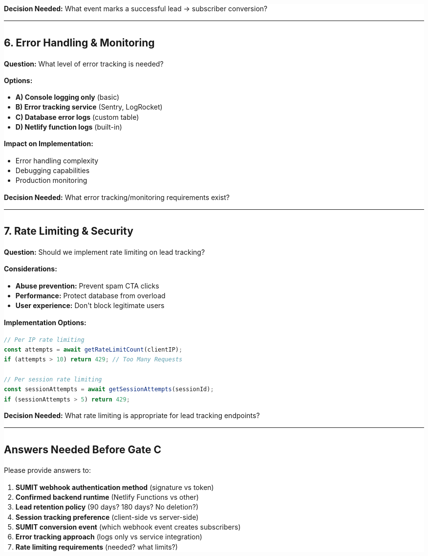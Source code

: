 **Decision Needed:** What event marks a successful lead → subscriber conversion?

---

## 6. Error Handling & Monitoring

**Question:** What level of error tracking is needed?

**Options:**

- **A) Console logging only** (basic)
- **B) Error tracking service** (Sentry, LogRocket)
- **C) Database error logs** (custom table)
- **D) Netlify function logs** (built-in)

**Impact on Implementation:**

- Error handling complexity
- Debugging capabilities
- Production monitoring

**Decision Needed:** What error tracking/monitoring requirements exist?

---

## 7. Rate Limiting & Security

**Question:** Should we implement rate limiting on lead tracking?

**Considerations:**

- **Abuse prevention:** Prevent spam CTA clicks
- **Performance:** Protect database from overload
- **User experience:** Don't block legitimate users

**Implementation Options:**

```typescript
// Per IP rate limiting
const attempts = await getRateLimitCount(clientIP);
if (attempts > 10) return 429; // Too Many Requests

// Per session rate limiting
const sessionAttempts = await getSessionAttempts(sessionId);
if (sessionAttempts > 5) return 429;
```

**Decision Needed:** What rate limiting is appropriate for lead tracking endpoints?

---

## Answers Needed Before Gate C

Please provide answers to:

1. **SUMIT webhook authentication method** (signature vs token)
2. **Confirmed backend runtime** (Netlify Functions vs other)
3. **Lead retention policy** (90 days? 180 days? No deletion?)
4. **Session tracking preference** (client-side vs server-side)
5. **SUMIT conversion event** (which webhook event creates subscribers)
6. **Error tracking approach** (logs only vs service integration)
7. **Rate limiting requirements** (needed? what limits?)
